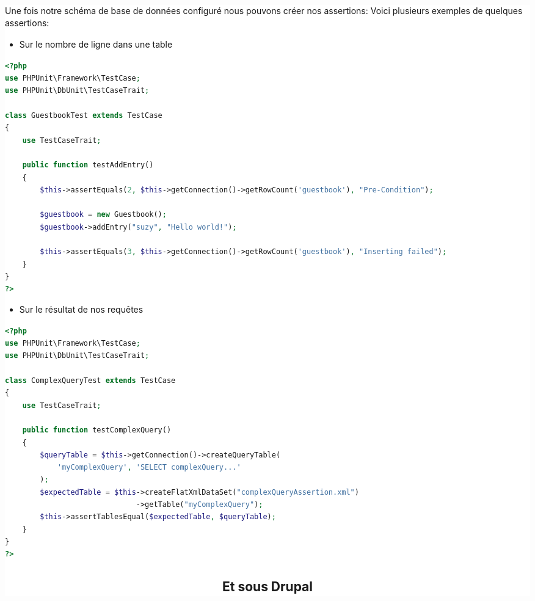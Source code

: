Une fois notre schéma de base de données configuré nous pouvons créer nos assertions: 
Voici plusieurs exemples de quelques assertions: 

- Sur le nombre de ligne dans une table 

```php
<?php
use PHPUnit\Framework\TestCase;
use PHPUnit\DbUnit\TestCaseTrait;

class GuestbookTest extends TestCase
{
    use TestCaseTrait;

    public function testAddEntry()
    {
        $this->assertEquals(2, $this->getConnection()->getRowCount('guestbook'), "Pre-Condition");

        $guestbook = new Guestbook();
        $guestbook->addEntry("suzy", "Hello world!");

        $this->assertEquals(3, $this->getConnection()->getRowCount('guestbook'), "Inserting failed");
    }
}
?>
```

- Sur le résultat de nos requêtes

```php
<?php
use PHPUnit\Framework\TestCase;
use PHPUnit\DbUnit\TestCaseTrait;

class ComplexQueryTest extends TestCase
{
    use TestCaseTrait;

    public function testComplexQuery()
    {
        $queryTable = $this->getConnection()->createQueryTable(
            'myComplexQuery', 'SELECT complexQuery...'
        );
        $expectedTable = $this->createFlatXmlDataSet("complexQueryAssertion.xml")
                              ->getTable("myComplexQuery");
        $this->assertTablesEqual($expectedTable, $queryTable);
    }
}
?>
```

<center><h2> Et sous Drupal </h2></center>


